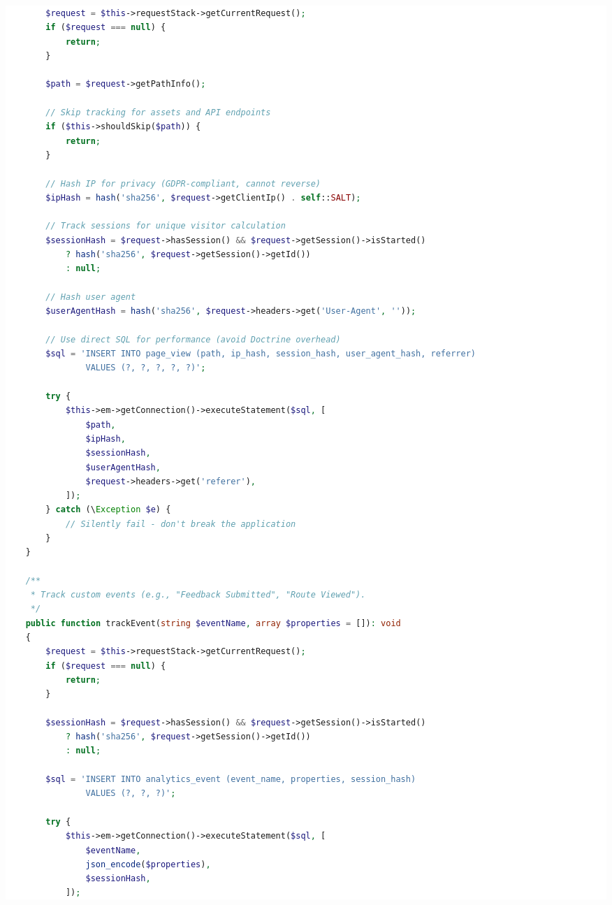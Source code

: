 ```php
        $request = $this->requestStack->getCurrentRequest();
        if ($request === null) {
            return;
        }

        $path = $request->getPathInfo();

        // Skip tracking for assets and API endpoints
        if ($this->shouldSkip($path)) {
            return;
        }

        // Hash IP for privacy (GDPR-compliant, cannot reverse)
        $ipHash = hash('sha256', $request->getClientIp() . self::SALT);

        // Track sessions for unique visitor calculation
        $sessionHash = $request->hasSession() && $request->getSession()->isStarted()
            ? hash('sha256', $request->getSession()->getId())
            : null;

        // Hash user agent
        $userAgentHash = hash('sha256', $request->headers->get('User-Agent', ''));

        // Use direct SQL for performance (avoid Doctrine overhead)
        $sql = 'INSERT INTO page_view (path, ip_hash, session_hash, user_agent_hash, referrer)
                VALUES (?, ?, ?, ?, ?)';

        try {
            $this->em->getConnection()->executeStatement($sql, [
                $path,
                $ipHash,
                $sessionHash,
                $userAgentHash,
                $request->headers->get('referer'),
            ]);
        } catch (\Exception $e) {
            // Silently fail - don't break the application
        }
    }

    /**
     * Track custom events (e.g., "Feedback Submitted", "Route Viewed").
     */
    public function trackEvent(string $eventName, array $properties = []): void
    {
        $request = $this->requestStack->getCurrentRequest();
        if ($request === null) {
            return;
        }

        $sessionHash = $request->hasSession() && $request->getSession()->isStarted()
            ? hash('sha256', $request->getSession()->getId())
            : null;

        $sql = 'INSERT INTO analytics_event (event_name, properties, session_hash)
                VALUES (?, ?, ?)';

        try {
            $this->em->getConnection()->executeStatement($sql, [
                $eventName,
                json_encode($properties),
                $sessionHash,
            ]);
```